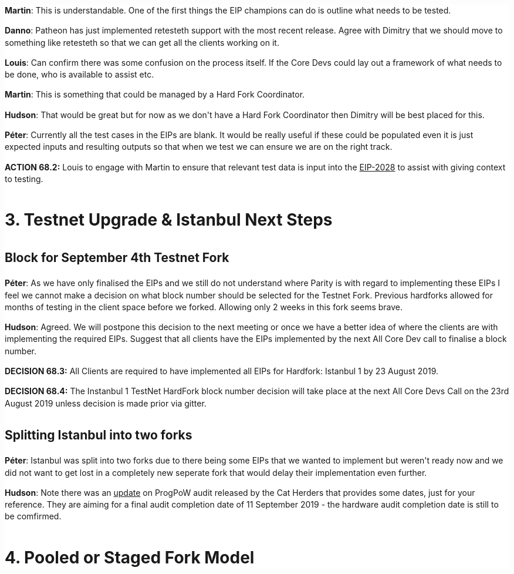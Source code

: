 **Martin**: This is understandable. One of the first things the EIP champions can do is outline what needs to be tested.

**Danno**: Patheon has just implemented retesteth support with the most recent release. Agree with Dimitry that we should move to something like retesteth so that we can get all the clients working on it.

**Louis**: Can confirm there was some confusion on the process itself. If the Core Devs could lay out a framework of what needs to be done, who is available to assist etc.

**Martin**: This is something that could be managed by a Hard Fork Coordinator.

**Hudson**: That would be great but for now as we don't have a Hard Fork Coordinator then Dimitry will be best placed for this.

**Péter**: Currently all the test cases in the EIPs are blank. It would be really useful if these could be populated even it is just expected inputs and resulting outputs so that when we test we can ensure we are on the right track.

**ACTION 68.2:** Louis to engage with Martin to ensure that relevant test data is input into the [EIP-2028](https://eips.ethereum.org/EIPS/eip-2028) to assist with giving context to testing.

# 3. Testnet Upgrade & Istanbul Next Steps

## Block for September 4th Testnet Fork

**Péter**: As we have only finalised the EIPs and we still do not understand where Parity is with regard to implementing these EIPs I feel we cannot make a decision on what block number should be selected for the Testnet Fork. Previous hardforks allowed for months of testing in the client space before we forked. Allowing only 2 weeks in this fork seems brave.

**Hudson**: Agreed. We will postpone this decision to the next meeting or once we have a better idea of where the clients are with implementing the required EIPs. Suggest that all clients have the EIPs implemented by the next All Core Dev call to finalise a block number.

**DECISION 68.3:** All Clients are required to have implemented all EIPs for Hardfork: Istanbul 1 by 23 August 2019.

**DECISION 68.4:** The Instanbul 1 TestNet HardFork block number decision will take place at the next All Core Devs Call on the 23rd August 2019 unless decision is made prior via gitter.

## Splitting Istanbul into two forks

**Péter**: Istanbul was split into two forks due to there being some EIPs that we wanted to implement but weren't ready now and we did not want to get lost in a completely new seperate fork that would delay their implementation even further. 

**Hudson**: Note there was an [update](https://github.com/ethereum-cat-herders/progpow-audit/) on ProgPoW audit released by the Cat Herders that provides some dates, just for your reference. They are aiming for a final audit completion date of 11 September 2019 - the hardware audit completion date is still to be comfirmed.

# 4. Pooled or Staged Fork Model
